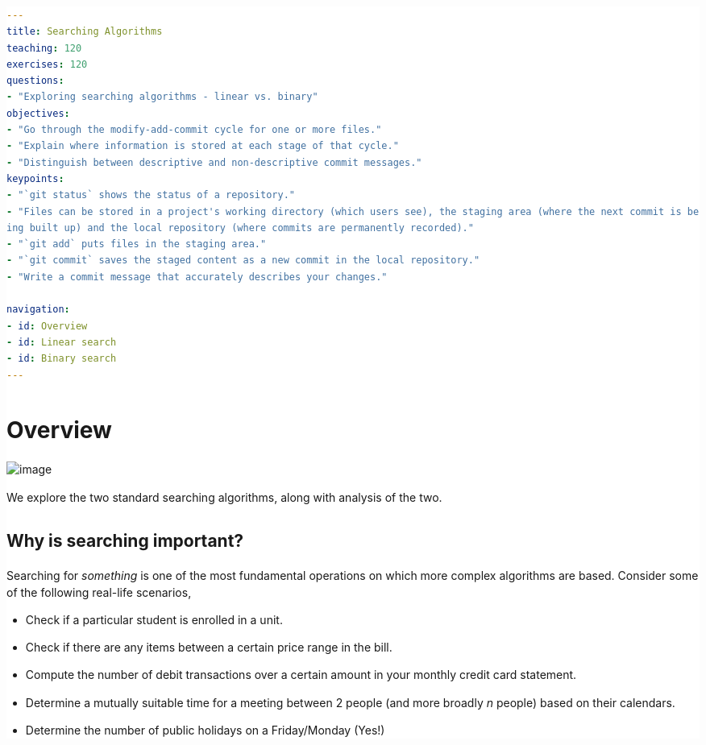 ```yaml
---
title: Searching Algorithms
teaching: 120
exercises: 120
questions:
- "Exploring searching algorithms - linear vs. binary"
objectives:
- "Go through the modify-add-commit cycle for one or more files."
- "Explain where information is stored at each stage of that cycle."
- "Distinguish between descriptive and non-descriptive commit messages."
keypoints:
- "`git status` shows the status of a repository."
- "Files can be stored in a project's working directory (which users see), the staging area (where the next commit is being built up) and the local repository (where commits are permanently recorded)."
- "`git add` puts files in the staging area."
- "`git commit` saves the staged content as a new commit in the local repository."
- "Write a commit message that accurately describes your changes."

navigation: 
- id: Overview
- id: Linear search
- id: Binary search
---
```


Overview
========

![image](images/sherlock.jpg)

We explore the two standard searching algorithms, along with analysis of
the two.

Why is searching important?
---------------------------

Searching for *something* is one of the most fundamental operations on
which more complex algorithms are based. Consider some of the following
real-life scenarios,

-   Check if a particular student is enrolled in a unit.

-   Check if there are any items between a certain price range in the
bill.

-   Compute the number of debit transactions over a certain amount in
your monthly credit card statement.

-   Determine a mutually suitable time for a meeting between 2 people
(and more broadly $n$ people) based on their calendars.

-   Determine the number of public holidays on a Friday/Monday (Yes!)
